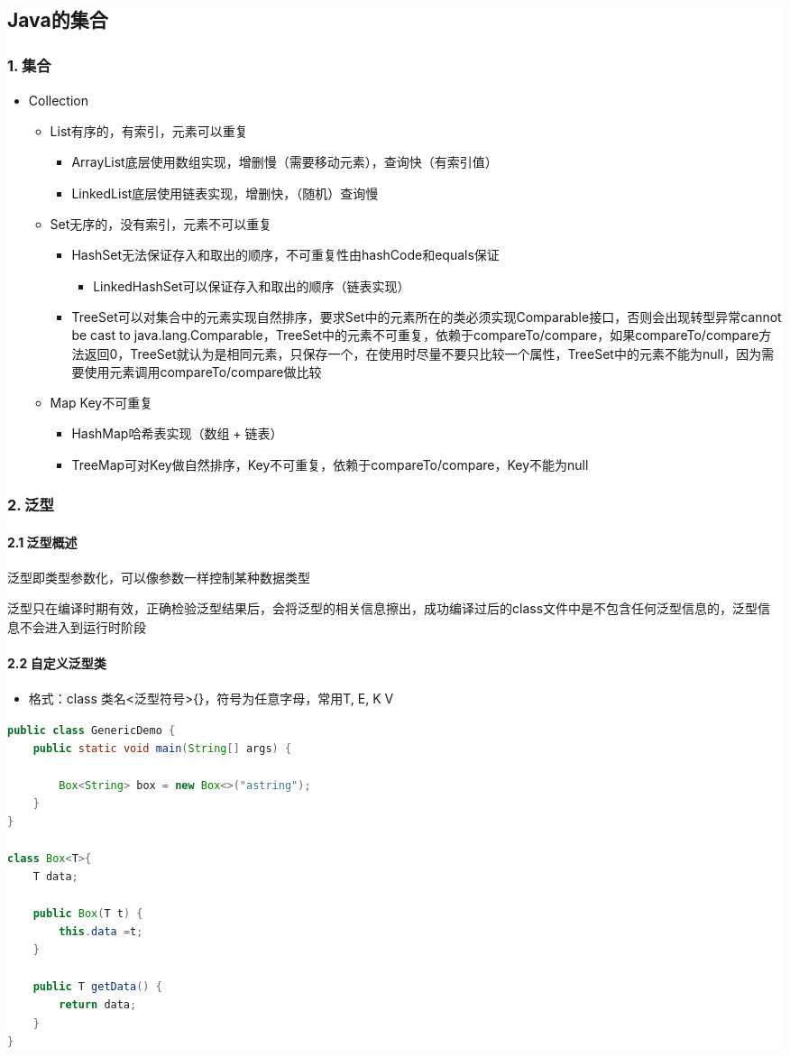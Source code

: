## **Java的集合**

### 1. 集合

- Collection

  - List有序的，有索引，元素可以重复

    - ArrayList底层使用数组实现，增删慢（需要移动元素），查询快（有索引值）

    - LinkedList底层使用链表实现，增删快，（随机）查询慢

  - Set无序的，没有索引，元素不可以重复

    - HashSet无法保证存入和取出的顺序，不可重复性由hashCode和equals保证
      - LinkedHashSet可以保证存入和取出的顺序（链表实现）

    - TreeSet可以对集合中的元素实现自然排序，要求Set中的元素所在的类必须实现Comparable接口，否则会出现转型异常cannot be cast to java.lang.Comparable，TreeSet中的元素不可重复，依赖于compareTo/compare，如果compareTo/compare方法返回0，TreeSet就认为是相同元素，只保存一个，在使用时尽量不要只比较一个属性，TreeSet中的元素不能为null，因为需要使用元素调用compareTo/compare做比较

  - Map Key不可重复

    - HashMap哈希表实现（数组 + 链表）

    - TreeMap可对Key做自然排序，Key不可重复，依赖于compareTo/compare，Key不能为null

### 2. 泛型

#### 2.1 泛型概述

泛型即类型参数化，可以像参数一样控制某种数据类型

泛型只在编译时期有效，正确检验泛型结果后，会将泛型的相关信息擦出，成功编译过后的class文件中是不包含任何泛型信息的，泛型信息不会进入到运行时阶段

#### 2.2 自定义泛型类

- 格式：class 类名<泛型符号>{}，符号为任意字母，常用T, E, K V

```java
public class GenericDemo {
	public static void main(String[] args) {
		
		Box<String> box = new Box<>("astring");
	}
}

class Box<T>{
	T data;	
	
	public Box(T t) {
		this.data =t;
	}
	
	public T getData() {
		return data;
	}
}
```
